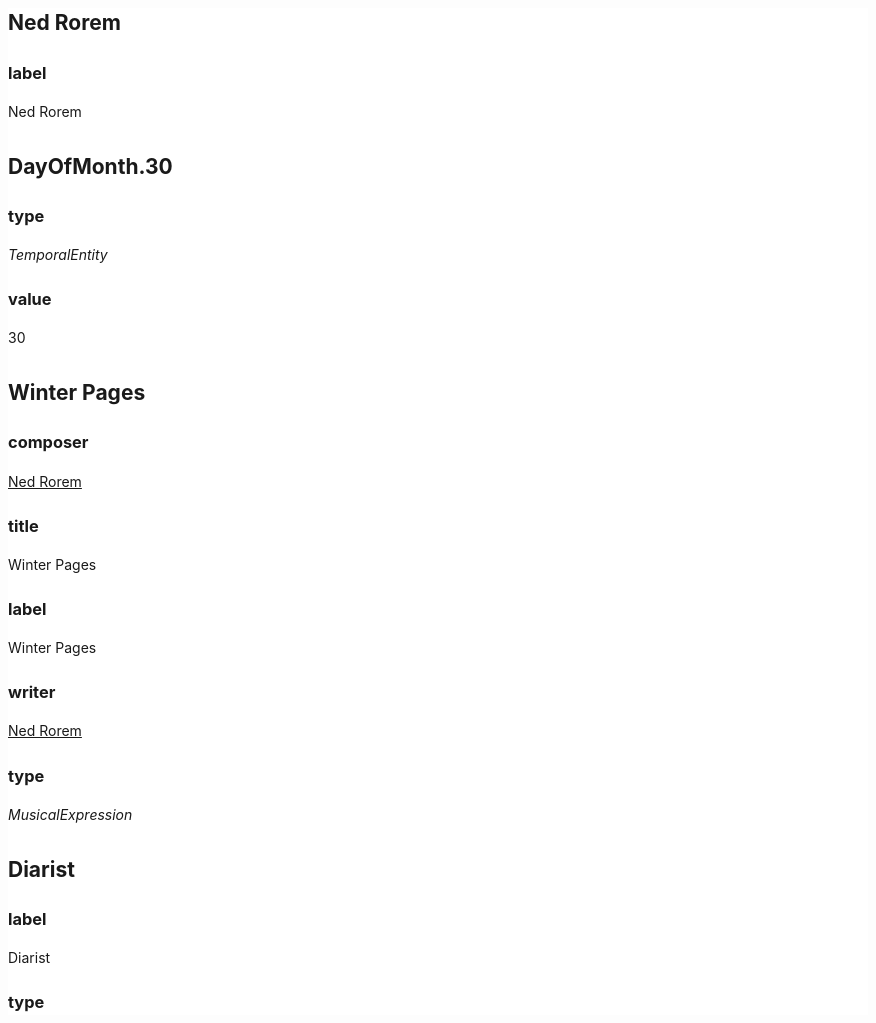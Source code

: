 ## Ned Rorem

### label


Ned Rorem

## DayOfMonth.30

### type


*TemporalEntity*

### value


30

## Winter Pages

### composer


[Ned Rorem](#Ned-Rorem)

### title


Winter Pages

### label


Winter Pages

### writer


[Ned Rorem](#Ned-Rorem)

### type


*MusicalExpression*

## Diarist

### label


Diarist

### type
